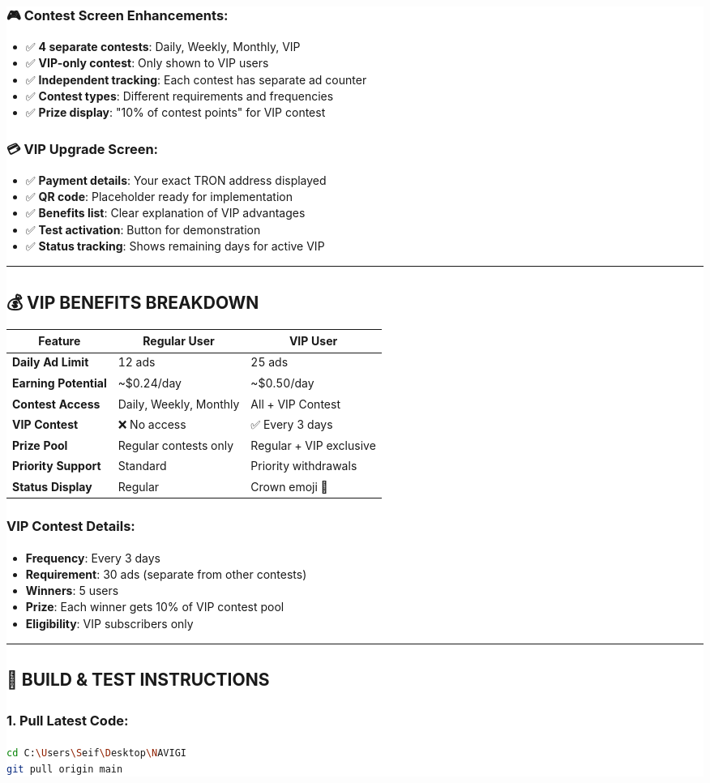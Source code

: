 ### **🎮 Contest Screen Enhancements:**
- ✅ **4 separate contests**: Daily, Weekly, Monthly, VIP
- ✅ **VIP-only contest**: Only shown to VIP users
- ✅ **Independent tracking**: Each contest has separate ad counter
- ✅ **Contest types**: Different requirements and frequencies
- ✅ **Prize display**: "10% of contest points" for VIP contest

### **💳 VIP Upgrade Screen:**
- ✅ **Payment details**: Your exact TRON address displayed
- ✅ **QR code**: Placeholder ready for implementation
- ✅ **Benefits list**: Clear explanation of VIP advantages
- ✅ **Test activation**: Button for demonstration
- ✅ **Status tracking**: Shows remaining days for active VIP

---

## 💰 **VIP BENEFITS BREAKDOWN**

| **Feature** | **Regular User** | **VIP User** |
|-------------|------------------|--------------|
| **Daily Ad Limit** | 12 ads | 25 ads |
| **Earning Potential** | ~$0.24/day | ~$0.50/day |
| **Contest Access** | Daily, Weekly, Monthly | All + VIP Contest |
| **VIP Contest** | ❌ No access | ✅ Every 3 days |
| **Prize Pool** | Regular contests only | Regular + VIP exclusive |
| **Priority Support** | Standard | Priority withdrawals |
| **Status Display** | Regular | Crown emoji 👑 |

### **VIP Contest Details:**
- **Frequency**: Every 3 days
- **Requirement**: 30 ads (separate from other contests)
- **Winners**: 5 users
- **Prize**: Each winner gets 10% of VIP contest pool
- **Eligibility**: VIP subscribers only

---

## 🚀 **BUILD & TEST INSTRUCTIONS**

### **1. Pull Latest Code:**
```bash
cd C:\Users\Seif\Desktop\NAVIGI
git pull origin main
```
